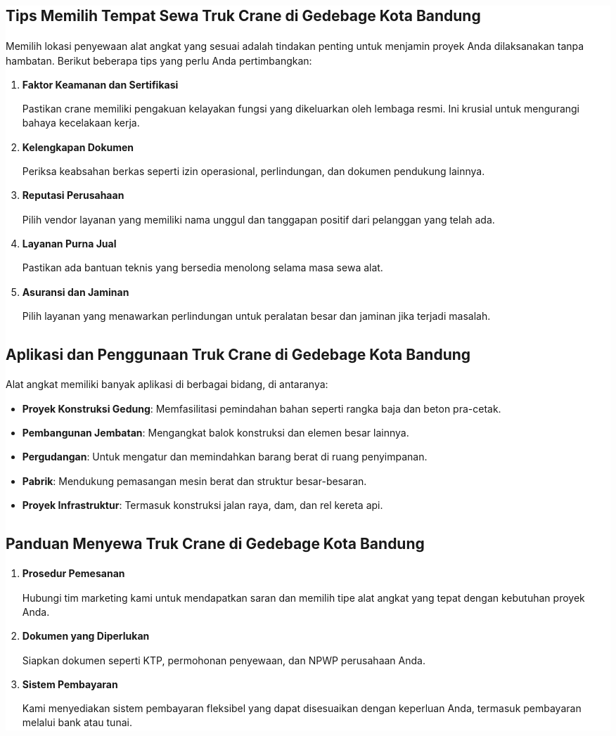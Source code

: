 ## Tips Memilih Tempat Sewa Truk Crane di Gedebage Kota Bandung

Memilih lokasi penyewaan alat angkat yang sesuai adalah tindakan penting untuk menjamin proyek Anda dilaksanakan tanpa hambatan. Berikut beberapa tips yang perlu Anda pertimbangkan:  

1. **Faktor Keamanan dan Sertifikasi**  

   Pastikan crane memiliki pengakuan kelayakan fungsi yang dikeluarkan oleh lembaga resmi. Ini krusial untuk mengurangi bahaya kecelakaan kerja.  

2. **Kelengkapan Dokumen**  

   Periksa keabsahan berkas seperti izin operasional, perlindungan, dan dokumen pendukung lainnya.  

3. **Reputasi Perusahaan**  

   Pilih vendor layanan yang memiliki nama unggul dan tanggapan positif dari pelanggan yang telah ada.  

4. **Layanan Purna Jual**  

   Pastikan ada bantuan teknis yang bersedia menolong selama masa sewa alat.  

5. **Asuransi dan Jaminan**  

   Pilih layanan yang menawarkan perlindungan untuk peralatan besar dan jaminan jika terjadi masalah.  

## Aplikasi dan Penggunaan Truk Crane di Gedebage Kota Bandung

Alat angkat memiliki banyak aplikasi di berbagai bidang, di antaranya:  

- **Proyek Konstruksi Gedung**: Memfasilitasi pemindahan bahan seperti rangka baja dan beton pra-cetak.  

- **Pembangunan Jembatan**: Mengangkat balok konstruksi dan elemen besar lainnya.  

- **Pergudangan**: Untuk mengatur dan memindahkan barang berat di ruang penyimpanan.  

- **Pabrik**: Mendukung pemasangan mesin berat dan struktur besar-besaran.  

- **Proyek Infrastruktur**: Termasuk konstruksi jalan raya, dam, dan rel kereta api.  

## Panduan Menyewa Truk Crane di Gedebage Kota Bandung

1. **Prosedur Pemesanan**  

   Hubungi tim marketing kami untuk mendapatkan saran dan memilih tipe alat angkat yang tepat dengan kebutuhan proyek Anda.  

2. **Dokumen yang Diperlukan**  

   Siapkan dokumen seperti KTP, permohonan penyewaan, dan NPWP perusahaan Anda.  

3. **Sistem Pembayaran**  

   Kami menyediakan sistem pembayaran fleksibel yang dapat disesuaikan dengan keperluan Anda, termasuk pembayaran melalui bank atau tunai.  
